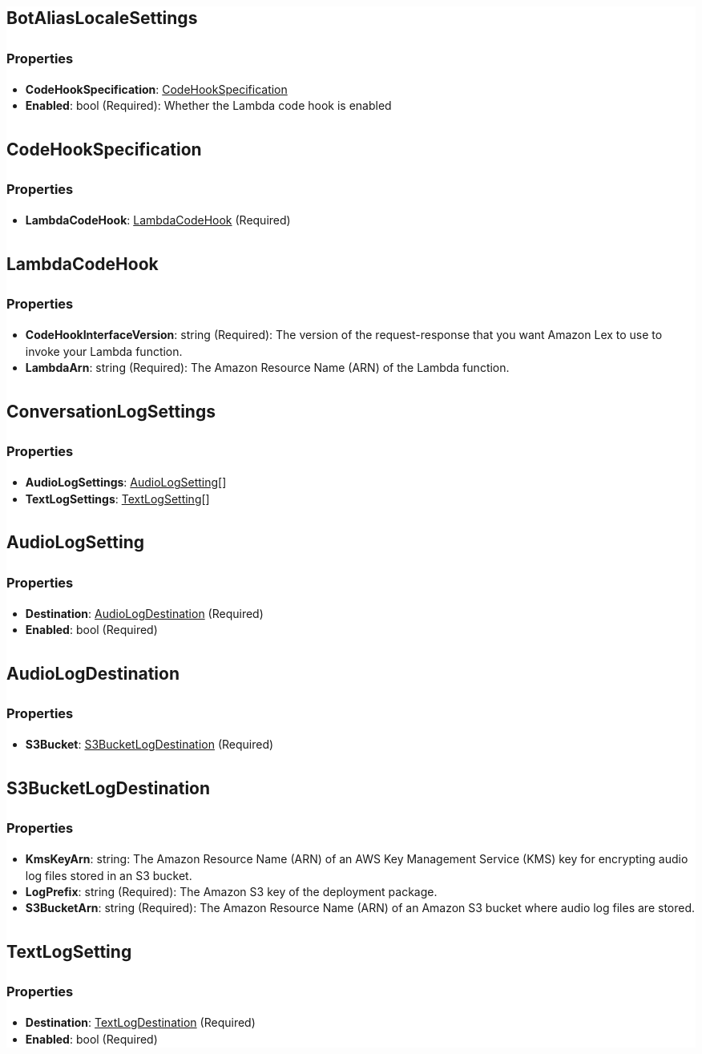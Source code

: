 ## BotAliasLocaleSettings
### Properties
* **CodeHookSpecification**: [CodeHookSpecification](#codehookspecification)
* **Enabled**: bool (Required): Whether the Lambda code hook is enabled

## CodeHookSpecification
### Properties
* **LambdaCodeHook**: [LambdaCodeHook](#lambdacodehook) (Required)

## LambdaCodeHook
### Properties
* **CodeHookInterfaceVersion**: string (Required): The version of the request-response that you want Amazon Lex to use to invoke your Lambda function.
* **LambdaArn**: string (Required): The Amazon Resource Name (ARN) of the Lambda function.

## ConversationLogSettings
### Properties
* **AudioLogSettings**: [AudioLogSetting](#audiologsetting)[]
* **TextLogSettings**: [TextLogSetting](#textlogsetting)[]

## AudioLogSetting
### Properties
* **Destination**: [AudioLogDestination](#audiologdestination) (Required)
* **Enabled**: bool (Required)

## AudioLogDestination
### Properties
* **S3Bucket**: [S3BucketLogDestination](#s3bucketlogdestination) (Required)

## S3BucketLogDestination
### Properties
* **KmsKeyArn**: string: The Amazon Resource Name (ARN) of an AWS Key Management Service (KMS) key for encrypting audio log files stored in an S3 bucket.
* **LogPrefix**: string (Required): The Amazon S3 key of the deployment package.
* **S3BucketArn**: string (Required): The Amazon Resource Name (ARN) of an Amazon S3 bucket where audio log files are stored.

## TextLogSetting
### Properties
* **Destination**: [TextLogDestination](#textlogdestination) (Required)
* **Enabled**: bool (Required)
